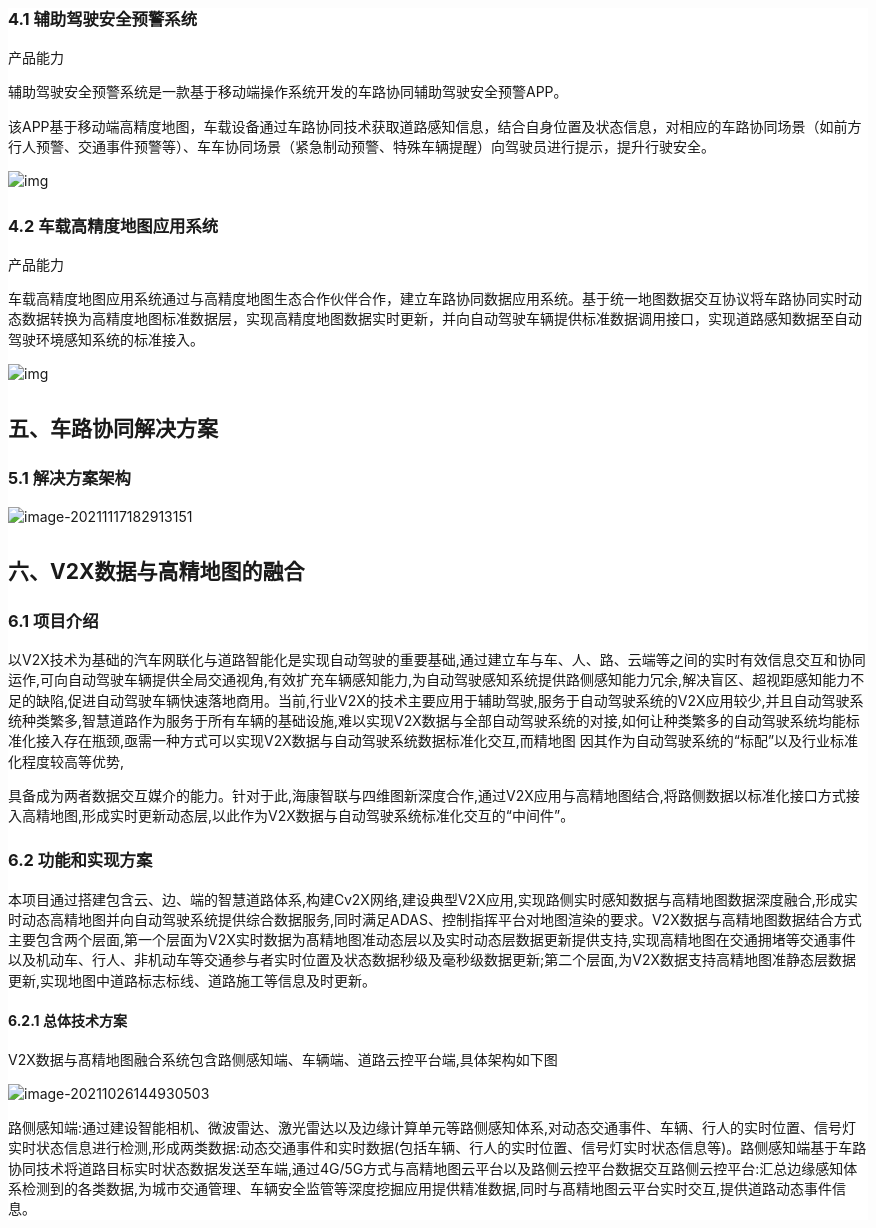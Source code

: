 ### 4.1 辅助驾驶安全预警系统

产品能力

辅助驾驶安全预警系统是一款基于移动端操作系统开发的车路协同辅助驾驶安全预警APP。 

该APP基于移动端高精度地图，车载设备通过车路协同技术获取道路感知信息，结合自身位置及状态信息，对相应的车路协同场景（如前方行人预警、交通事件预警等）、车车协同场景（紧急制动预警、特殊车辆提醒）向驾驶员进行提示，提升行驶安全。        

![img](http://www.hikailink.com/Public/Home/pc/images/product/clxt.png)

### 4.2 车载高精度地图应用系统

产品能力

车载高精度地图应用系统通过与高精度地图生态合作伙伴合作，建立车路协同数据应用系统。基于统一地图数据交互协议将车路协同实时动态数据转换为高精度地图标准数据层，实现高精度地图数据实时更新，并向自动驾驶车辆提供标准数据调用接口，实现道路感知数据至自动驾驶环境感知系统的标准接入。        

![img](http://www.hikailink.com/Public/Home/pc/images/product/map.jpg)

## 五、车路协同解决方案

### 5.1 解决方案架构

![image-20211117182913151](https://gitee.com/er-huomeng/l-img/raw/master/image-20211117182913151.png)

## 六、V2X数据与高精地图的融合

### 6.1 项目介绍

以V2X技术为基础的汽车网联化与道路智能化是实现自动驾驶的重要基础,通过建立车与车、人、路、云端等之间的实时有效信息交互和协同运作,可向自动驾驶车辆提供全局交通视角,有效扩充车辆感知能力,为自动驾驶感知系统提供路侧感知能力冗余,解决盲区、超视距感知能力不足的缺陷,促进自动驾驶车辆快速落地商用。当前,行业V2X的技术主要应用于辅助驾驶,服务于自动驾驶系统的V2X应用较少,并且自动驾驶系统种类繁多,智慧道路作为服务于所有车辆的基础设施,难以实现V2X数据与全部自动驾驶系统的对接,如何让种类繁多的自动驾驶系统均能标准化接入存在瓶颈,亟需一种方式可以实现V2X数据与自动驾驶系统数据标准化交互,而精地图
因其作为自动驾驶系统的“标配”以及行业标准化程度较高等优势,

具备成为两者数据交互媒介的能力。针对于此,海康智联与四维图新深度合作,通过Ⅴ2X应用与高精地图结合,将路侧数据以标准化接口方式接入高精地图,形成实时更新动态层,以此作为V2X数据与自动驾驶系统标准化交互的“中间件”。

### 6.2 功能和实现方案

本项目通过搭建包含云、边、端的智慧道路体系,构建Cⅴ2Ⅹ网络,建设典型V2X应用,实现路侧实时感知数据与高精地图数据深度融合,形成实时动态高精地图并向自动驾驶系统提供综合数据服务,同时满足ADAS、控制指挥平台对地图渲染的要求。V2X数据与高精地图数据结合方式主要包含两个层面,第一个层面为V2X实时数据为髙精地图准动态层以及实时动态层数据更新提供支持,实现高精地图在交通拥堵等交通事件以及机动车、行人、非机动车等交通参与者实时位置及状态数据秒级及毫秒级数据更新;第二个层面,为V2X数据支持高精地图准静态层数据更新,实现地图中道路标志标线、道路施工等信息及时更新。

#### 6.2.1 总体技术方案

V2Ⅹ数据与髙精地图融合系统包含路侧感知端、车辆端、道路云控平台端,具体架构如下图

![image-20211026144930503](https://gitee.com/er-huomeng/l-img/raw/master/image-20211026144930503.png)

路侧感知端:通过建设智能相机、微波雷达、激光雷达以及边缘计算单元等路侧感知体系,对动态交通事件、车辆、行人的实时位置、信号灯实时状态信息进行检测,形成两类数据:动态交通事件和实时数据(包括车辆、行人的实时位置、信号灯实时状态信息等)。路侧感知端基于车路协同技术将道路目标实时状态数据发送至车端,通过4G/5G方式与高精地图云平台以及路侧云控平台数据交互路侧云控平台:汇总边缘感知体系检测到的各类数据,为城市交通管理、车辆安全监管等深度挖掘应用提供精准数据,同时与髙精地图云平台实时交互,提供道路动态事件信息。
